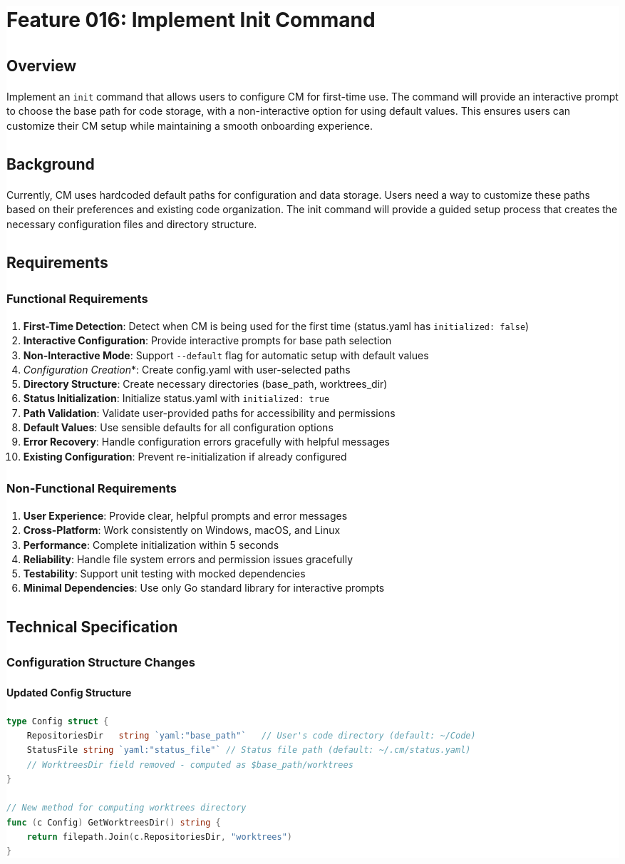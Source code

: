 # Feature 016: Implement Init Command

## Overview
Implement an `init` command that allows users to configure CM for first-time use. The command will provide an interactive prompt to choose the base path for code storage, with a non-interactive option for using default values. This ensures users can customize their CM setup while maintaining a smooth onboarding experience.

## Background
Currently, CM uses hardcoded default paths for configuration and data storage. Users need a way to customize these paths based on their preferences and existing code organization. The init command will provide a guided setup process that creates the necessary configuration files and directory structure.

## Requirements

### Functional Requirements
1. **First-Time Detection**: Detect when CM is being used for the first time (status.yaml has `initialized: false`)
2. **Interactive Configuration**: Provide interactive prompts for base path selection
3. **Non-Interactive Mode**: Support `--default` flag for automatic setup with default values
4. *Configuration Creation**: Create config.yaml with user-selected paths
5. **Directory Structure**: Create necessary directories (base_path, worktrees_dir)
6. **Status Initialization**: Initialize status.yaml with `initialized: true`
7. **Path Validation**: Validate user-provided paths for accessibility and permissions
8. **Default Values**: Use sensible defaults for all configuration options
9. **Error Recovery**: Handle configuration errors gracefully with helpful messages
10. **Existing Configuration**: Prevent re-initialization if already configured

### Non-Functional Requirements
1. **User Experience**: Provide clear, helpful prompts and error messages
2. **Cross-Platform**: Work consistently on Windows, macOS, and Linux
3. **Performance**: Complete initialization within 5 seconds
4. **Reliability**: Handle file system errors and permission issues gracefully
5. **Testability**: Support unit testing with mocked dependencies
6. **Minimal Dependencies**: Use only Go standard library for interactive prompts

## Technical Specification

### Configuration Structure Changes

#### Updated Config Structure
```go
type Config struct {
    RepositoriesDir   string `yaml:"base_path"`   // User's code directory (default: ~/Code)
    StatusFile string `yaml:"status_file"` // Status file path (default: ~/.cm/status.yaml)
    // WorktreesDir field removed - computed as $base_path/worktrees
}

// New method for computing worktrees directory
func (c Config) GetWorktreesDir() string {
    return filepath.Join(c.RepositoriesDir, "worktrees")
}
```
